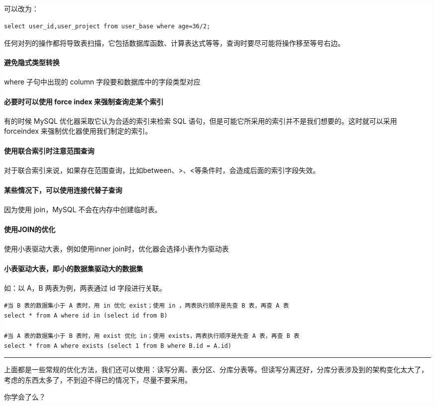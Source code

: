 可以改为：

```
select user_id,user_project from user_base where age=36/2;
```

任何对列的操作都将导致表扫描，它包括数据库函数、计算表达式等等，查询时要尽可能将操作移至等号右边。

#### 避免隐式类型转换

where 子句中出现的 column 字段要和数据库中的字段类型对应

#### 必要时可以使用 force index 来强制查询走某个索引

有的时候 MySQL 优化器采取它认为合适的索引来检索 SQL 语句，但是可能它所采用的索引并不是我们想要的。这时就可以采用 forceindex 来强制优化器使用我们制定的索引。

#### 使用联合索引时注意范围查询

对于联合索引来说，如果存在范围查询，比如between、>、<等条件时，会造成后面的索引字段失效。

#### 某些情况下，可以使用连接代替子查询

因为使用 join，MySQL 不会在内存中创建临时表。

#### 使用JOIN的优化

使用小表驱动大表，例如使用inner join时，优化器会选择小表作为驱动表

#### 小表驱动大表，即小的数据集驱动大的数据集

如：以 A，B 两表为例，两表通过 id 字段进行关联。

```
#当 B 表的数据集小于 A 表时，用 in 优化 exist；使用 in ，两表执行顺序是先查 B 表，再查 A 表
select * from A where id in (select id from B)

#当 A 表的数据集小于 B 表时，用 exist 优化 in；使用 exists，两表执行顺序是先查 A 表，再查 B 表
select * from A where exists (select 1 from B where B.id = A.id)
```





------


上面都是一些常规的优化方法，我们还可以使用：读写分离、表分区、分库分表等。但读写分离还好，分库分表涉及到的架构变化太大了，考虑的东西太多了，不到迫不得已的情况下，尽量不要采用。

你学会了么？